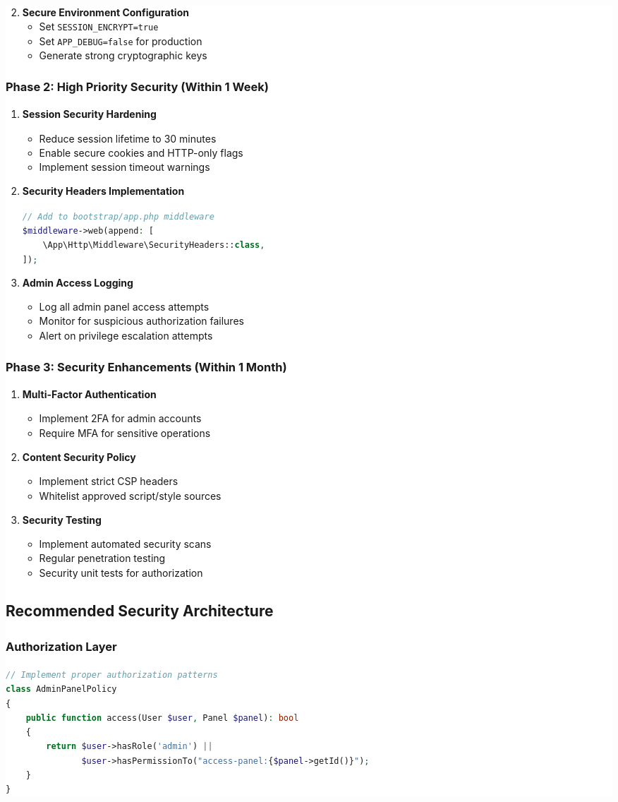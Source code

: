 2. **Secure Environment Configuration**
   - Set `SESSION_ENCRYPT=true`
   - Set `APP_DEBUG=false` for production
   - Generate strong cryptographic keys

### Phase 2: High Priority Security (Within 1 Week)
1. **Session Security Hardening**
   - Reduce session lifetime to 30 minutes
   - Enable secure cookies and HTTP-only flags
   - Implement session timeout warnings

2. **Security Headers Implementation**
   ```php
   // Add to bootstrap/app.php middleware
   $middleware->web(append: [
       \App\Http\Middleware\SecurityHeaders::class,
   ]);
   ```

3. **Admin Access Logging**
   - Log all admin panel access attempts
   - Monitor for suspicious authorization failures
   - Alert on privilege escalation attempts

### Phase 3: Security Enhancements (Within 1 Month)
1. **Multi-Factor Authentication**
   - Implement 2FA for admin accounts
   - Require MFA for sensitive operations

2. **Content Security Policy**
   - Implement strict CSP headers
   - Whitelist approved script/style sources

3. **Security Testing**
   - Implement automated security scans
   - Regular penetration testing
   - Security unit tests for authorization

## Recommended Security Architecture

### Authorization Layer
```php
// Implement proper authorization patterns
class AdminPanelPolicy
{
    public function access(User $user, Panel $panel): bool 
    {
        return $user->hasRole('admin') || 
               $user->hasPermissionTo("access-panel:{$panel->getId()}");
    }
}
```

